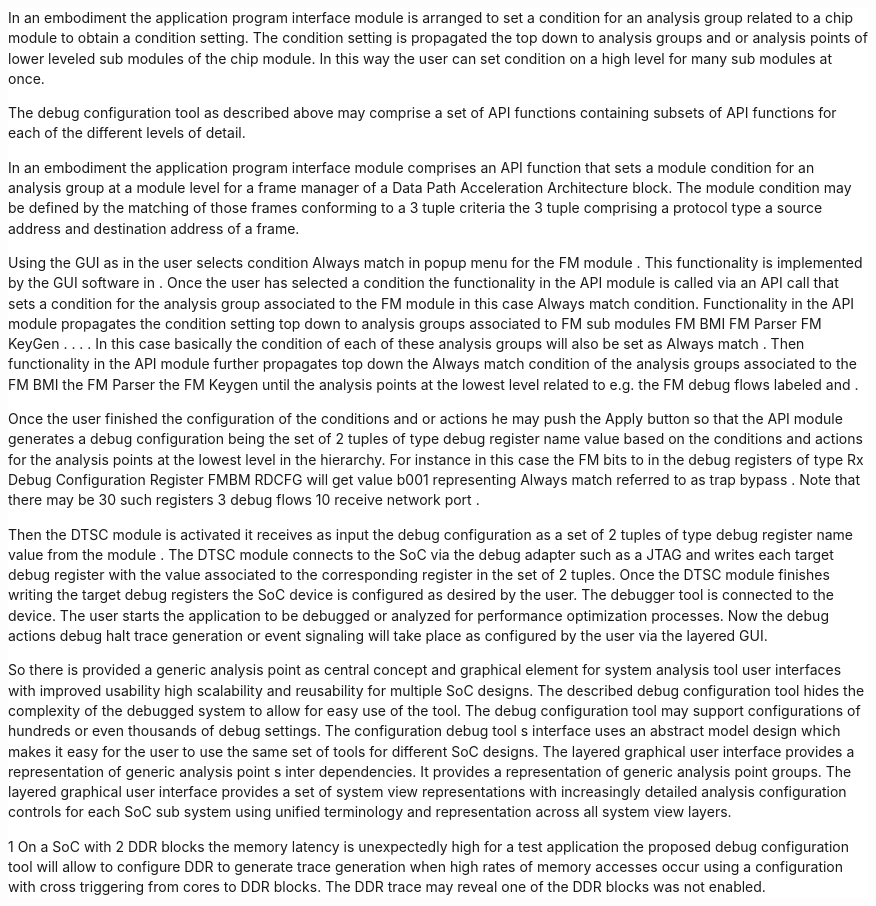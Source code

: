 In an embodiment the application program interface module is arranged to set a condition for an analysis group related to a chip module to obtain a condition setting. The condition setting is propagated the top down to analysis groups and or analysis points of lower leveled sub modules of the chip module. In this way the user can set condition on a high level for many sub modules at once.

The debug configuration tool as described above may comprise a set of API functions containing subsets of API functions for each of the different levels of detail.

In an embodiment the application program interface module comprises an API function that sets a module condition for an analysis group at a module level for a frame manager of a Data Path Acceleration Architecture block. The module condition may be defined by the matching of those frames conforming to a 3 tuple criteria the 3 tuple comprising a protocol type a source address and destination address of a frame.

Using the GUI as in the user selects condition Always match in popup menu for the FM module . This functionality is implemented by the GUI software in . Once the user has selected a condition the functionality in the API module is called via an API call that sets a condition for the analysis group associated to the FM module in this case Always match condition. Functionality in the API module propagates the condition setting top down to analysis groups associated to FM sub modules FM BMI FM Parser FM KeyGen . . . . In this case basically the condition of each of these analysis groups will also be set as Always match . Then functionality in the API module further propagates top down the Always match condition of the analysis groups associated to the FM BMI the FM Parser the FM Keygen until the analysis points at the lowest level related to e.g. the FM debug flows labeled and .

Once the user finished the configuration of the conditions and or actions he may push the Apply button so that the API module generates a debug configuration being the set of 2 tuples of type debug register name value based on the conditions and actions for the analysis points at the lowest level in the hierarchy. For instance in this case the FM bits to in the debug registers of type Rx Debug Configuration Register FMBM RDCFG will get value b001 representing Always match referred to as trap bypass . Note that there may be 30 such registers 3 debug flows 10 receive network port .

Then the DTSC module is activated it receives as input the debug configuration as a set of 2 tuples of type debug register name value from the module . The DTSC module connects to the SoC via the debug adapter such as a JTAG and writes each target debug register with the value associated to the corresponding register in the set of 2 tuples. Once the DTSC module finishes writing the target debug registers the SoC device is configured as desired by the user. The debugger tool is connected to the device. The user starts the application to be debugged or analyzed for performance optimization processes. Now the debug actions debug halt trace generation or event signaling will take place as configured by the user via the layered GUI.

So there is provided a generic analysis point as central concept and graphical element for system analysis tool user interfaces with improved usability high scalability and reusability for multiple SoC designs. The described debug configuration tool hides the complexity of the debugged system to allow for easy use of the tool. The debug configuration tool may support configurations of hundreds or even thousands of debug settings. The configuration debug tool s interface uses an abstract model design which makes it easy for the user to use the same set of tools for different SoC designs. The layered graphical user interface provides a representation of generic analysis point s inter dependencies. It provides a representation of generic analysis point groups. The layered graphical user interface provides a set of system view representations with increasingly detailed analysis configuration controls for each SoC sub system using unified terminology and representation across all system view layers.

1 On a SoC with 2 DDR blocks the memory latency is unexpectedly high for a test application the proposed debug configuration tool will allow to configure DDR to generate trace generation when high rates of memory accesses occur using a configuration with cross triggering from cores to DDR blocks. The DDR trace may reveal one of the DDR blocks was not enabled.

